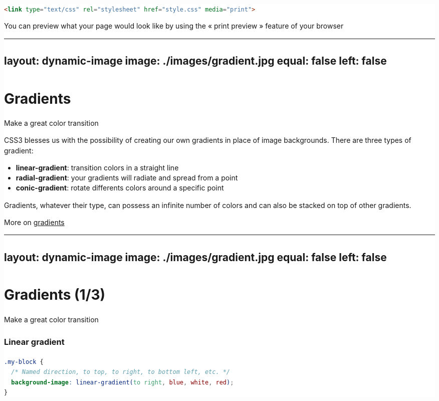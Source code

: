<div v-click>

```html {*}{lines: true}
<link type="text/css" rel="stylesheet" href="style.css" media="print">
```

</div>

<ComplementaryMessage bordered>You can preview what your page would look like by using the «&nbsp;print preview&nbsp;» feature of your browser</ComplementaryMessage>

---
layout: dynamic-image
image: ./images/gradient.jpg
equal: false
left: false
---

# Gradients
Make a great color transition

CSS3 blesses us with the possibility of creating our own gradients in place of image backgrounds. There are three types of gradient:

<v-clicks>

- **linear-gradient**: transition colors in a straight line
- **radial-gradient**: your gradients will radiate and spread from a point
- **conic-gradient**: rotate differents colors around a specific point

</v-clicks>

<ComplementaryMessage bordered>Gradients, whatever their type, can possess an infinite number of colors and can also be stacked on top of other gradients.</ComplementaryMessage>

<div v-click>

More on [gradients](https://developer.mozilla.org/en-US/docs/Web/CSS/CSS_images/Using_CSS_gradients)

</div>

---
layout: dynamic-image
image: ./images/gradient.jpg
equal: false
left: false
---

# Gradients (1/3)
Make a great color transition

### Linear gradient
```css {*}{lines:true}
.my-block {
  /* Named direction, to top, to right, to bottom left, etc. */
  background-image: linear-gradient(to right, blue, white, red);
}
```
